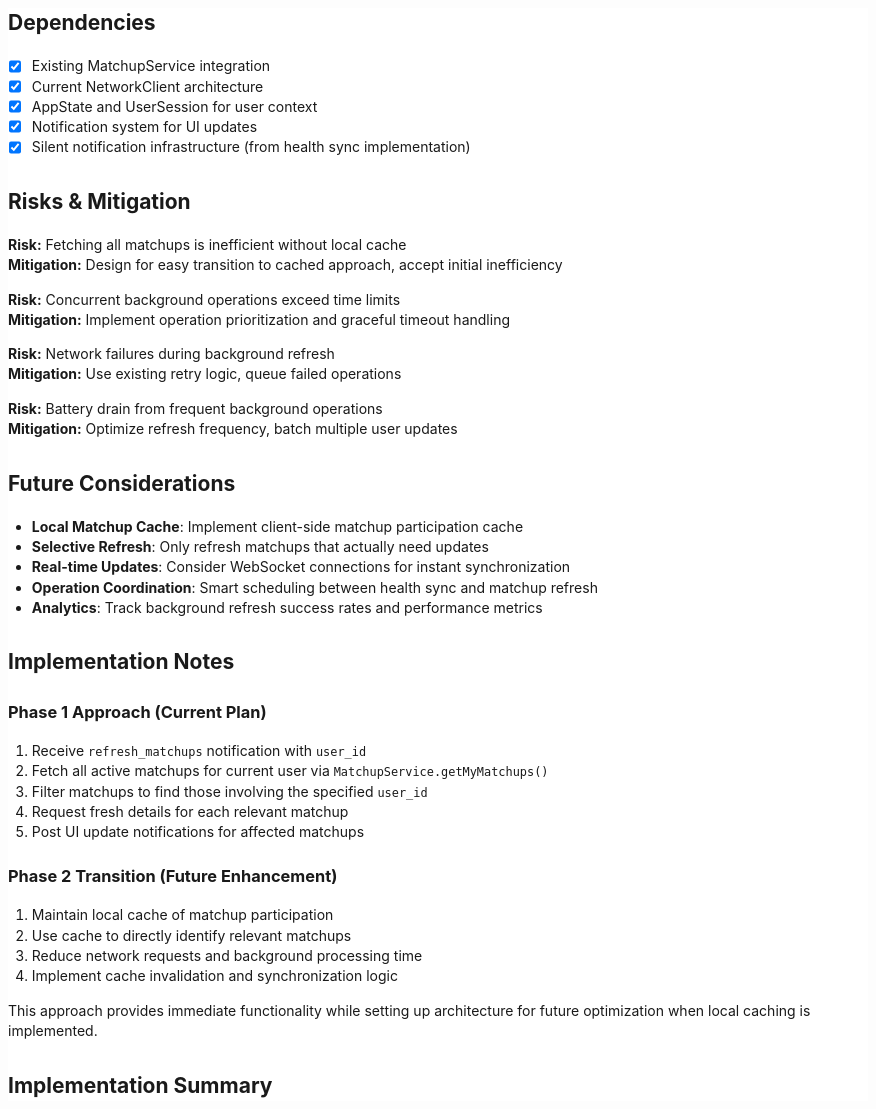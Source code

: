 ## Dependencies

- [x] Existing MatchupService integration
- [x] Current NetworkClient architecture
- [x] AppState and UserSession for user context
- [x] Notification system for UI updates
- [x] Silent notification infrastructure (from health sync implementation)

## Risks & Mitigation

**Risk:** Fetching all matchups is inefficient without local cache  
**Mitigation:** Design for easy transition to cached approach, accept initial inefficiency

**Risk:** Concurrent background operations exceed time limits  
**Mitigation:** Implement operation prioritization and graceful timeout handling

**Risk:** Network failures during background refresh  
**Mitigation:** Use existing retry logic, queue failed operations

**Risk:** Battery drain from frequent background operations  
**Mitigation:** Optimize refresh frequency, batch multiple user updates

## Future Considerations

- **Local Matchup Cache**: Implement client-side matchup participation cache
- **Selective Refresh**: Only refresh matchups that actually need updates
- **Real-time Updates**: Consider WebSocket connections for instant synchronization
- **Operation Coordination**: Smart scheduling between health sync and matchup refresh
- **Analytics**: Track background refresh success rates and performance metrics

## Implementation Notes

### Phase 1 Approach (Current Plan)
1. Receive `refresh_matchups` notification with `user_id`
2. Fetch all active matchups for current user via `MatchupService.getMyMatchups()`
3. Filter matchups to find those involving the specified `user_id`
4. Request fresh details for each relevant matchup
5. Post UI update notifications for affected matchups

### Phase 2 Transition (Future Enhancement)
1. Maintain local cache of matchup participation
2. Use cache to directly identify relevant matchups
3. Reduce network requests and background processing time
4. Implement cache invalidation and synchronization logic

This approach provides immediate functionality while setting up architecture for future optimization when local caching is implemented.

## Implementation Summary
